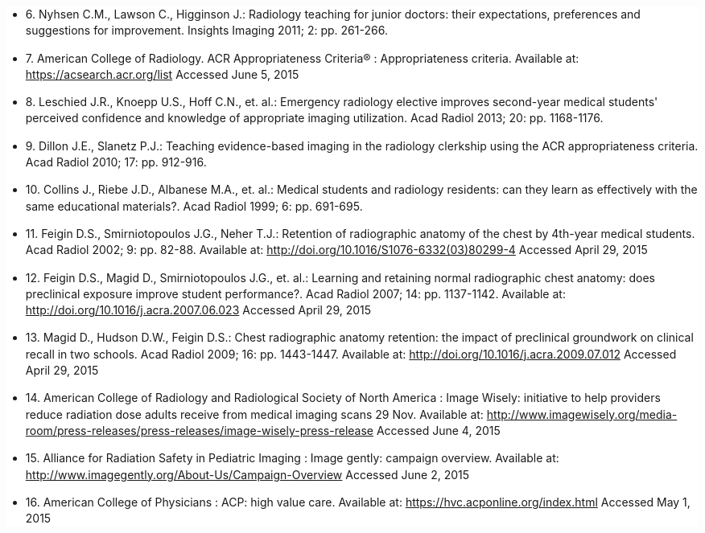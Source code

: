 
- 6\. Nyhsen C.M., Lawson C., Higginson J.: Radiology teaching for junior doctors: their expectations, preferences and suggestions for improvement. Insights Imaging 2011; 2: pp. 261-266.


- 7\. American College of Radiology. ACR Appropriateness Criteria® : Appropriateness criteria. Available at: https://acsearch.acr.org/list Accessed June 5, 2015


- 8\. Leschied J.R., Knoepp U.S., Hoff C.N., et. al.: Emergency radiology elective improves second-year medical students' perceived confidence and knowledge of appropriate imaging utilization. Acad Radiol 2013; 20: pp. 1168-1176.


- 9\. Dillon J.E., Slanetz P.J.: Teaching evidence-based imaging in the radiology clerkship using the ACR appropriateness criteria. Acad Radiol 2010; 17: pp. 912-916.


- 10\. Collins J., Riebe J.D., Albanese M.A., et. al.: Medical students and radiology residents: can they learn as effectively with the same educational materials?. Acad Radiol 1999; 6: pp. 691-695.


- 11\. Feigin D.S., Smirniotopoulos J.G., Neher T.J.: Retention of radiographic anatomy of the chest by 4th-year medical students. Acad Radiol 2002; 9: pp. 82-88. Available at: http://doi.org/10.1016/S1076-6332(03)80299-4 Accessed April 29, 2015


- 12\. Feigin D.S., Magid D., Smirniotopoulos J.G., et. al.: Learning and retaining normal radiographic chest anatomy: does preclinical exposure improve student performance?. Acad Radiol 2007; 14: pp. 1137-1142. Available at: http://doi.org/10.1016/j.acra.2007.06.023 Accessed April 29, 2015


- 13\. Magid D., Hudson D.W., Feigin D.S.: Chest radiographic anatomy retention: the impact of preclinical groundwork on clinical recall in two schools. Acad Radiol 2009; 16: pp. 1443-1447. Available at: http://doi.org/10.1016/j.acra.2009.07.012 Accessed April 29, 2015


- 14\. American College of Radiology and Radiological Society of North America : Image Wisely: initiative to help providers reduce radiation dose adults receive from medical imaging scans 29 Nov. Available at: http://www.imagewisely.org/media-room/press-releases/press-releases/image-wisely-press-release Accessed June 4, 2015


- 15\. Alliance for Radiation Safety in Pediatric Imaging : Image gently: campaign overview. Available at: http://www.imagegently.org/About-Us/Campaign-Overview Accessed June 2, 2015


- 16\. American College of Physicians : ACP: high value care. Available at: https://hvc.acponline.org/index.html Accessed May 1, 2015